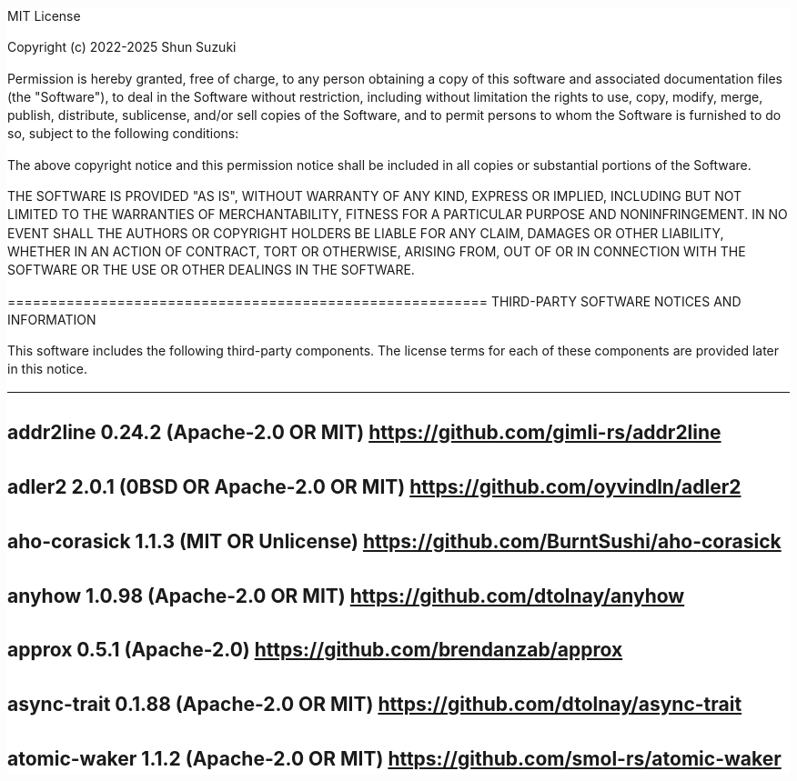 MIT License

Copyright (c) 2022-2025 Shun Suzuki

Permission is hereby granted, free of charge, to any person obtaining a copy
of this software and associated documentation files (the "Software"), to deal
in the Software without restriction, including without limitation the rights
to use, copy, modify, merge, publish, distribute, sublicense, and/or sell
copies of the Software, and to permit persons to whom the Software is
furnished to do so, subject to the following conditions:

The above copyright notice and this permission notice shall be included in all
copies or substantial portions of the Software.

THE SOFTWARE IS PROVIDED "AS IS", WITHOUT WARRANTY OF ANY KIND, EXPRESS OR
IMPLIED, INCLUDING BUT NOT LIMITED TO THE WARRANTIES OF MERCHANTABILITY,
FITNESS FOR A PARTICULAR PURPOSE AND NONINFRINGEMENT. IN NO EVENT SHALL THE
AUTHORS OR COPYRIGHT HOLDERS BE LIABLE FOR ANY CLAIM, DAMAGES OR OTHER
LIABILITY, WHETHER IN AN ACTION OF CONTRACT, TORT OR OTHERWISE, ARISING FROM,
OUT OF OR IN CONNECTION WITH THE SOFTWARE OR THE USE OR OTHER DEALINGS IN THE
SOFTWARE.

=========================================================
THIRD-PARTY SOFTWARE NOTICES AND INFORMATION

This software includes the following third-party components.
The license terms for each of these components are provided later in this notice.


---------------------------------------------------------

addr2line 0.24.2 (Apache-2.0 OR MIT)
https://github.com/gimli-rs/addr2line
---------------------------------------------------------

adler2 2.0.1 (0BSD OR Apache-2.0 OR MIT)
https://github.com/oyvindln/adler2
---------------------------------------------------------

aho-corasick 1.1.3 (MIT OR Unlicense)
https://github.com/BurntSushi/aho-corasick
---------------------------------------------------------

anyhow 1.0.98 (Apache-2.0 OR MIT)
https://github.com/dtolnay/anyhow
---------------------------------------------------------

approx 0.5.1 (Apache-2.0)
https://github.com/brendanzab/approx
---------------------------------------------------------

async-trait 0.1.88 (Apache-2.0 OR MIT)
https://github.com/dtolnay/async-trait
---------------------------------------------------------

atomic-waker 1.1.2 (Apache-2.0 OR MIT)
https://github.com/smol-rs/atomic-waker
---------------------------------------------------------
